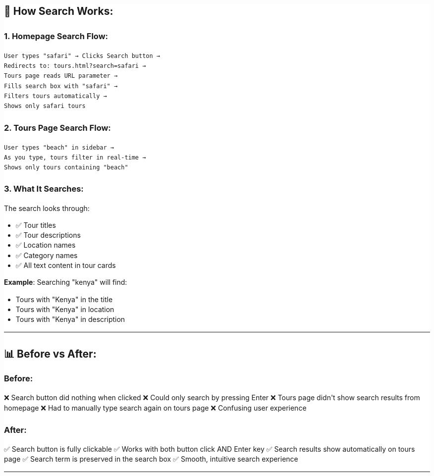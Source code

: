 
## 🎯 How Search Works:

### 1. Homepage Search Flow:
```
User types "safari" → Clicks Search button → 
Redirects to: tours.html?search=safari →
Tours page reads URL parameter →
Fills search box with "safari" →
Filters tours automatically →
Shows only safari tours
```

### 2. Tours Page Search Flow:
```
User types "beach" in sidebar →
As you type, tours filter in real-time →
Shows only tours containing "beach"
```

### 3. What It Searches:
The search looks through:
- ✅ Tour titles
- ✅ Tour descriptions
- ✅ Location names
- ✅ Category names
- ✅ All text content in tour cards

**Example**: Searching "kenya" will find:
- Tours with "Kenya" in the title
- Tours with "Kenya" in location
- Tours with "Kenya" in description

---

## 📊 Before vs After:

### Before:
❌ Search button did nothing when clicked
❌ Could only search by pressing Enter
❌ Tours page didn't show search results from homepage
❌ Had to manually type search again on tours page
❌ Confusing user experience

### After:
✅ Search button is fully clickable
✅ Works with both button click AND Enter key
✅ Search results show automatically on tours page
✅ Search term is preserved in the search box
✅ Smooth, intuitive search experience

---